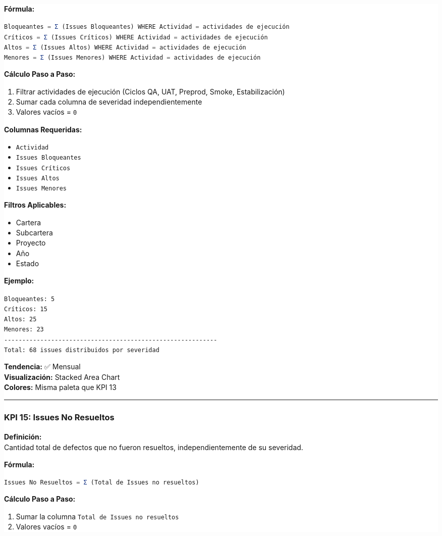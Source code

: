 **Fórmula:**
```javascript
Bloqueantes = Σ (Issues Bloqueantes) WHERE Actividad = actividades de ejecución
Críticos = Σ (Issues Críticos) WHERE Actividad = actividades de ejecución
Altos = Σ (Issues Altos) WHERE Actividad = actividades de ejecución
Menores = Σ (Issues Menores) WHERE Actividad = actividades de ejecución
```

**Cálculo Paso a Paso:**
1. Filtrar actividades de ejecución (Ciclos QA, UAT, Preprod, Smoke, Estabilización)
2. Sumar cada columna de severidad independientemente
3. Valores vacíos = `0`

**Columnas Requeridas:**
- `Actividad`
- `Issues Bloqueantes`
- `Issues Críticos`
- `Issues Altos`
- `Issues Menores`

**Filtros Aplicables:**
- Cartera
- Subcartera
- Proyecto
- Año
- Estado

**Ejemplo:**
```
Bloqueantes: 5
Críticos: 15
Altos: 25
Menores: 23
-----------------------------------------------------------
Total: 68 issues distribuidos por severidad
```

**Tendencia:** ✅ Mensual  
**Visualización:** Stacked Area Chart  
**Colores:** Misma paleta que KPI 13

---

### **KPI 15: Issues No Resueltos**

**Definición:**  
Cantidad total de defectos que no fueron resueltos, independientemente de su severidad.

**Fórmula:**
```javascript
Issues No Resueltos = Σ (Total de Issues no resueltos)
```

**Cálculo Paso a Paso:**
1. Sumar la columna `Total de Issues no resueltos`
2. Valores vacíos = `0`
